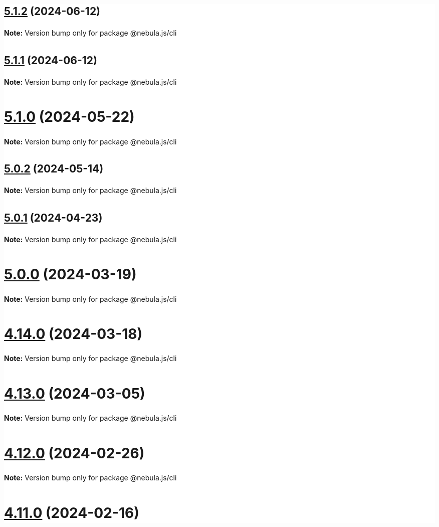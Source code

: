 ## [5.1.2](https://github.com/qlik-oss/nebula.js/compare/v5.1.1...v5.1.2) (2024-06-12)

**Note:** Version bump only for package @nebula.js/cli

## [5.1.1](https://github.com/qlik-oss/nebula.js/compare/v5.1.0...v5.1.1) (2024-06-12)

**Note:** Version bump only for package @nebula.js/cli

# [5.1.0](https://github.com/qlik-oss/nebula.js/compare/v5.0.2...v5.1.0) (2024-05-22)

**Note:** Version bump only for package @nebula.js/cli

## [5.0.2](https://github.com/qlik-oss/nebula.js/compare/v5.0.1...v5.0.2) (2024-05-14)

**Note:** Version bump only for package @nebula.js/cli

## [5.0.1](https://github.com/qlik-oss/nebula.js/compare/v5.0.0...v5.0.1) (2024-04-23)

**Note:** Version bump only for package @nebula.js/cli

# [5.0.0](https://github.com/qlik-oss/nebula.js/compare/v4.14.0...v5.0.0) (2024-03-19)

**Note:** Version bump only for package @nebula.js/cli

# [4.14.0](https://github.com/qlik-oss/nebula.js/compare/v4.13.0...v4.14.0) (2024-03-18)

**Note:** Version bump only for package @nebula.js/cli

# [4.13.0](https://github.com/qlik-oss/nebula.js/compare/v4.12.0...v4.13.0) (2024-03-05)

**Note:** Version bump only for package @nebula.js/cli

# [4.12.0](https://github.com/qlik-oss/nebula.js/compare/v4.11.0...v4.12.0) (2024-02-26)

**Note:** Version bump only for package @nebula.js/cli

# [4.11.0](https://github.com/qlik-oss/nebula.js/compare/v4.10.0...v4.11.0) (2024-02-16)
